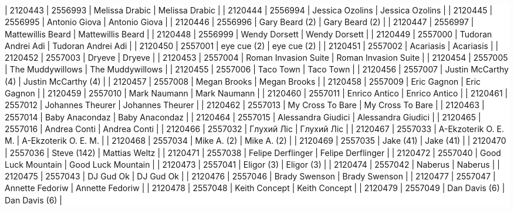 | 2120443 | 2556993 | Melissa Drabic | Melissa Drabic |
| 2120444 | 2556994 | Jessica Ozolins | Jessica Ozolins |
| 2120445 | 2556995 | Antonio Giova | Antonio Giova |
| 2120446 | 2556996 | Gary Beard (2) | Gary Beard (2) |
| 2120447 | 2556997 | Mattewillis Beard | Mattewillis Beard |
| 2120448 | 2556999 | Wendy Dorsett | Wendy Dorsett |
| 2120449 | 2557000 | Tudoran Andrei Adi | Tudoran Andrei Adi |
| 2120450 | 2557001 | eye cue (2) | eye cue (2) |
| 2120451 | 2557002 | Acariasis | Acariasis |
| 2120452 | 2557003 | Dryeve | Dryeve |
| 2120453 | 2557004 | Roman Invasion Suite | Roman Invasion Suite |
| 2120454 | 2557005 | The Muddywillows | The Muddywillows |
| 2120455 | 2557006 | Taco Town | Taco Town |
| 2120456 | 2557007 | Justin McCarthy (4) | Justin McCarthy (4) |
| 2120457 | 2557008 | Megan Brooks | Megan Brooks |
| 2120458 | 2557009 | Eric Gagnon | Eric Gagnon |
| 2120459 | 2557010 | Mark Naumann | Mark Naumann |
| 2120460 | 2557011 | Enrico Antico | Enrico Antico |
| 2120461 | 2557012 | Johannes Theurer | Johannes Theurer |
| 2120462 | 2557013 | My Cross To Bare | My Cross To Bare |
| 2120463 | 2557014 | Baby Anacondaz | Baby Anacondaz |
| 2120464 | 2557015 | Alessandra Giudici | Alessandra Giudici |
| 2120465 | 2557016 | Andrea Conti | Andrea Conti |
| 2120466 | 2557032 | Глухий Ліс | Глухий Ліс |
| 2120467 | 2557033 | A-Ekzoterik O. E. M. | A-Ekzoterik O. E. M. |
| 2120468 | 2557034 | Mike A. (2) | Mike A. (2) |
| 2120469 | 2557035 | Jake (41) | Jake (41) |
| 2120470 | 2557036 | Steve (142) | Mattias Weltz |
| 2120471 | 2557038 | Felipe Derflinger | Felipe Derflinger |
| 2120472 | 2557040 | Good Luck Mountain | Good Luck Mountain |
| 2120473 | 2557041 | Eligor (3) | Eligor (3) |
| 2120474 | 2557042 | Naberus | Naberus |
| 2120475 | 2557043 | DJ Gud Ok | DJ Gud Ok |
| 2120476 | 2557046 | Brady Swenson | Brady Swenson |
| 2120477 | 2557047 | Annette Fedoriw | Annette Fedoriw |
| 2120478 | 2557048 | Keith Concept | Keith Concept |
| 2120479 | 2557049 | Dan Davis (6) | Dan Davis (6) |